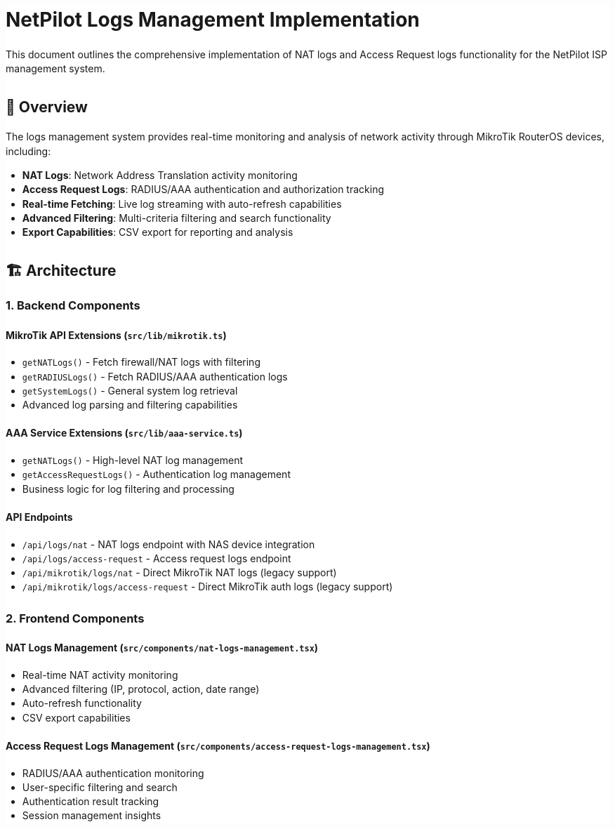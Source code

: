# NetPilot Logs Management Implementation

This document outlines the comprehensive implementation of NAT logs and Access Request logs functionality for the NetPilot ISP management system.

## 🎯 **Overview**

The logs management system provides real-time monitoring and analysis of network activity through MikroTik RouterOS devices, including:

- **NAT Logs**: Network Address Translation activity monitoring
- **Access Request Logs**: RADIUS/AAA authentication and authorization tracking
- **Real-time Fetching**: Live log streaming with auto-refresh capabilities
- **Advanced Filtering**: Multi-criteria filtering and search functionality
- **Export Capabilities**: CSV export for reporting and analysis

## 🏗️ **Architecture**

### **1. Backend Components**

#### **MikroTik API Extensions** (`src/lib/mikrotik.ts`)
- `getNATLogs()` - Fetch firewall/NAT logs with filtering
- `getRADIUSLogs()` - Fetch RADIUS/AAA authentication logs
- `getSystemLogs()` - General system log retrieval
- Advanced log parsing and filtering capabilities

#### **AAA Service Extensions** (`src/lib/aaa-service.ts`)
- `getNATLogs()` - High-level NAT log management
- `getAccessRequestLogs()` - Authentication log management
- Business logic for log filtering and processing

#### **API Endpoints**
- `/api/logs/nat` - NAT logs endpoint with NAS device integration
- `/api/logs/access-request` - Access request logs endpoint
- `/api/mikrotik/logs/nat` - Direct MikroTik NAT logs (legacy support)
- `/api/mikrotik/logs/access-request` - Direct MikroTik auth logs (legacy support)

### **2. Frontend Components**

#### **NAT Logs Management** (`src/components/nat-logs-management.tsx`)
- Real-time NAT activity monitoring
- Advanced filtering (IP, protocol, action, date range)
- Auto-refresh functionality
- CSV export capabilities

#### **Access Request Logs Management** (`src/components/access-request-logs-management.tsx`)
- RADIUS/AAA authentication monitoring
- User-specific filtering and search
- Authentication result tracking
- Session management insights
